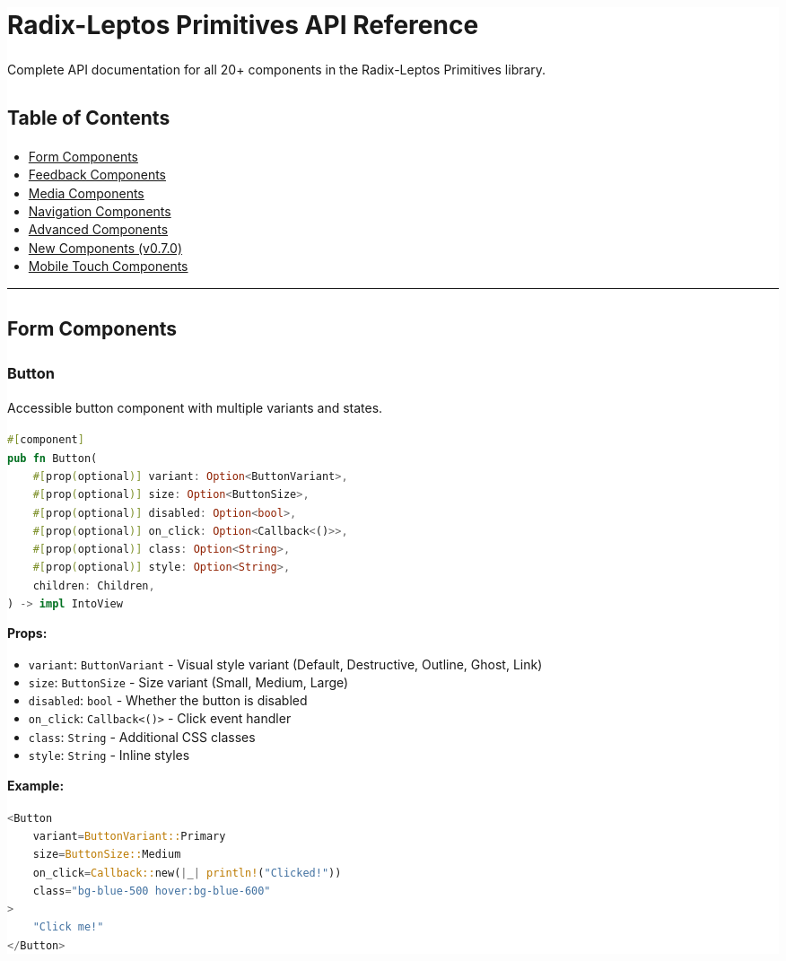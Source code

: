 # Radix-Leptos Primitives API Reference

Complete API documentation for all 20+ components in the Radix-Leptos Primitives library.

## Table of Contents

- [Form Components](#form-components)
- [Feedback Components](#feedback-components)
- [Media Components](#media-components)
- [Navigation Components](#navigation-components)
- [Advanced Components](#advanced-components)
- [New Components (v0.7.0)](#new-components-v070)
- [Mobile Touch Components](#mobile-touch-components)

---

## Form Components

### Button

Accessible button component with multiple variants and states.

```rust
#[component]
pub fn Button(
    #[prop(optional)] variant: Option<ButtonVariant>,
    #[prop(optional)] size: Option<ButtonSize>,
    #[prop(optional)] disabled: Option<bool>,
    #[prop(optional)] on_click: Option<Callback<()>>,
    #[prop(optional)] class: Option<String>,
    #[prop(optional)] style: Option<String>,
    children: Children,
) -> impl IntoView
```

**Props:**
- `variant`: `ButtonVariant` - Visual style variant (Default, Destructive, Outline, Ghost, Link)
- `size`: `ButtonSize` - Size variant (Small, Medium, Large)
- `disabled`: `bool` - Whether the button is disabled
- `on_click`: `Callback<()>` - Click event handler
- `class`: `String` - Additional CSS classes
- `style`: `String` - Inline styles

**Example:**
```rust
<Button 
    variant=ButtonVariant::Primary 
    size=ButtonSize::Medium
    on_click=Callback::new(|_| println!("Clicked!"))
    class="bg-blue-500 hover:bg-blue-600"
>
    "Click me!"
</Button>
```
